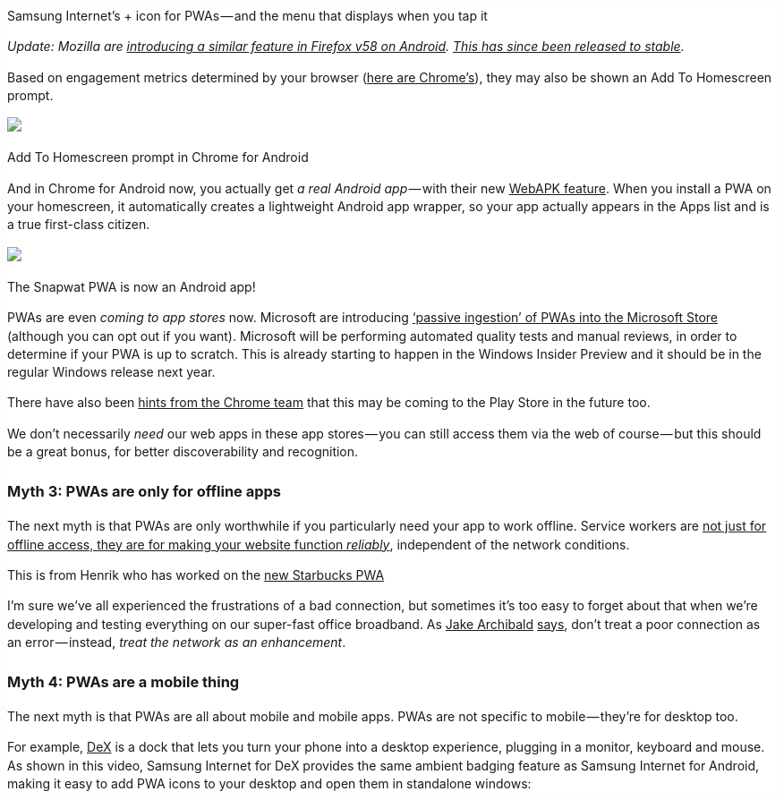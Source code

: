 Samsung Internet’s + icon for PWAs — and the menu that displays when you tap it

_Update:_ _Mozilla are_ [_introducing a similar feature in Firefox v58 on Android_](https://hacks.mozilla.org/2017/10/progressive-web-apps-firefox-android/)_._ [_This has since been released to stable_](https://hacks.mozilla.org/2018/01/firefox-58-the-quantum-era-continues/)_._

Based on engagement metrics determined by your browser ([here are Chrome’s](https://developers.google.com/web/fundamentals/app-install-banners/#what_are_the_criteria)), they may also be shown an Add To Homescreen prompt.

![](https://cdn-images-1.medium.com/max/800/1*qrqCLDakNEugx3sV5sYp7w.png)

Add To Homescreen prompt in Chrome for Android

And in Chrome for Android now, you actually get _a real Android app_ — with their new [WebAPK feature](https://chromium.googlesource.com/chromium/src/+/master/chrome/android/webapk/README). When you install a PWA on your homescreen, it automatically creates a lightweight Android app wrapper, so your app actually appears in the Apps list and is a true first-class citizen.

![](https://cdn-images-1.medium.com/max/800/1*4dxxXBYbp2ab4p5q9x22xw.png)

The Snapwat PWA is now an Android app!

PWAs are even _coming to app stores_ now. Microsoft are introducing [‘passive ingestion’ of PWAs into the Microsoft Store](https://www.aaron-gustafson.com/notebook/progressive-web-apps-and-the-windows-ecosystem/) (although you can opt out if you want). Microsoft will be performing automated quality tests and manual reviews, in order to determine if your PWA is up to scratch. This is already starting to happen in the Windows Insider Preview and it should be in the regular Windows release next year.

There have also been [hints from the Chrome team](https://twitter.com/owencm/status/912480532348284928) that this may be coming to the Play Store in the future too.

We don’t necessarily _need_ our web apps in these app stores — you can still access them via the web of course — but this should be a great bonus, for better discoverability and recognition.

### Myth 3: PWAs are only for offline apps

The next myth is that PWAs are only worthwhile if you particularly need your app to work offline. Service workers are [not just for offline access, they are for making your website function _reliably_](https://infrequently.org/2016/05/service-workers-and-pwas-its-about-reliable-performance-not-offline/), independent of the network conditions.

This is from Henrik who has worked on the [new Starbucks PWA](https://preview.starbucks.com)

I’m sure we’ve all experienced the frustrations of a bad connection, but sometimes it’s too easy to forget about that when we’re developing and testing everything on our super-fast office broadband. As [Jake Archibald](https://medium.com/u/f87cd234b9d9) [says](https://vimeo.com/125479288), don’t treat a poor connection as an error — instead, _treat the network as an enhancement_.

### Myth 4: PWAs are a mobile thing

The next myth is that PWAs are all about mobile and mobile apps. PWAs are not specific to mobile — they’re for desktop too.

For example, [DeX](http://www.samsung.com/global/galaxy/apps/samsung-dex/) is a dock that lets you turn your phone into a desktop experience, plugging in a monitor, keyboard and mouse. As shown in this video, Samsung Internet for DeX provides the same ambient badging feature as Samsung Internet for Android, making it easy to add PWA icons to your desktop and open them in standalone windows:
